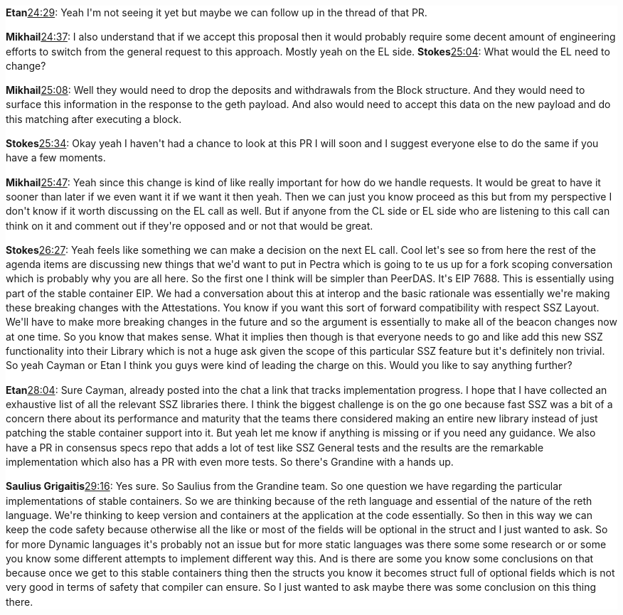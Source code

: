 
**Etan**[24:29](https://www.youtube.com/watch?v=Lrk99mKiWaU&t=1469s): Yeah I'm not seeing it yet but maybe we can follow up in the thread of that PR. 


**Mikhail**[24:37](https://www.youtube.com/watch?v=Lrk99mKiWaU&t=1477s): I also understand that if we accept this proposal then it would probably require some decent amount of engineering efforts to switch from the general request to this approach. Mostly yeah on the EL side.
**Stokes**[25:04](https://www.youtube.com/watch?v=Lrk99mKiWaU&t=1504s): What would the EL need to change? 

**Mikhail**[25:08](https://www.youtube.com/watch?v=Lrk99mKiWaU&t=1508s): Well they would need to drop the deposits and withdrawals from the Block structure. And they would need to surface this information in the response to the geth payload. And also would need to accept this data on the new payload and do this matching after executing a block.


**Stokes**[25:34](https://www.youtube.com/watch?v=Lrk99mKiWaU&t=1534s): Okay yeah I haven't had a chance to look at this PR I will soon and I suggest everyone else to do the same if you have a few moments.

**Mikhail**[25:47](https://www.youtube.com/watch?v=Lrk99mKiWaU&t=1547s): Yeah since this change is kind of like really important for how do we handle requests. It would be great to have it sooner than later if we even want it if we want it then yeah. Then we can just you know proceed as this but from my perspective I don't know if it worth discussing on the EL call as well. But if anyone from the CL side or EL side who are listening to this call can think on it and comment out if they're opposed and or not that would be great.

**Stokes**[26:27](https://www.youtube.com/watch?v=Lrk99mKiWaU&t=1587s): Yeah feels like something we can make a decision on the next EL call. Cool let's see so from here the rest of the agenda items are discussing new things that we'd want to put in  Pectra which is going to te us up for a fork scoping conversation which is probably why you are all here. So the first one I think will be simpler than PeerDAS. It's EIP 7688. This is essentially using part of the stable container EIP. We had a conversation about this at interop and the basic rationale was essentially we're making these breaking changes with the Attestations. You know if you want this sort of forward compatibility with respect SSZ Layout. We'll have to make more breaking changes in the future and so the argument is essentially to make all of the beacon changes now at one time. So you know that makes sense. What it implies then though is that everyone needs to go and like add this new SSZ functionality into their Library which is not a huge ask given the scope of this particular SSZ feature but it's definitely non trivial. So yeah Cayman or Etan I think you guys were kind of leading the charge on this. Would you like to say anything further? 

**Etan**[28:04](https://www.youtube.com/watch?v=Lrk99mKiWaU&t=1684s): Sure Cayman, already posted into the chat a link that tracks implementation progress. I hope that I have collected an exhaustive list of all the relevant SSZ libraries there. I think the biggest challenge is on the go one because fast SSZ was a bit of a concern there about its performance and maturity that the teams there considered making an entire new library instead of just patching the stable container support into it. But yeah let me know if anything is missing or if you need any guidance. We also have a PR in consensus specs repo that adds a lot of test like SSZ General tests and the results are the remarkable implementation which also has a PR with even more tests. So there's Grandine with a hands up. 

**Saulius Grigaitis**[29:16](https://www.youtube.com/watch?v=Lrk99mKiWaU&t=1756s): Yes sure. So Saulius from the Grandine team. So one question we have regarding the particular implementations of stable  containers. So we are thinking because of the reth language and essential of the nature of the reth language. We're thinking to keep version and containers at the application at the code essentially. So then in this way we can keep the code safety because otherwise all the like or most of the fields will be optional in the struct and I just wanted to ask. So for more Dynamic languages it's probably not an issue but for more static languages was there some some research or or some you know some different attempts to implement different way this. And is there are some you know some conclusions on that because once we get to this stable containers thing then the structs you know it becomes struct full of optional fields which is not very good in terms of safety that compiler can ensure. So I just wanted to ask maybe there was some conclusion on this thing there. 
